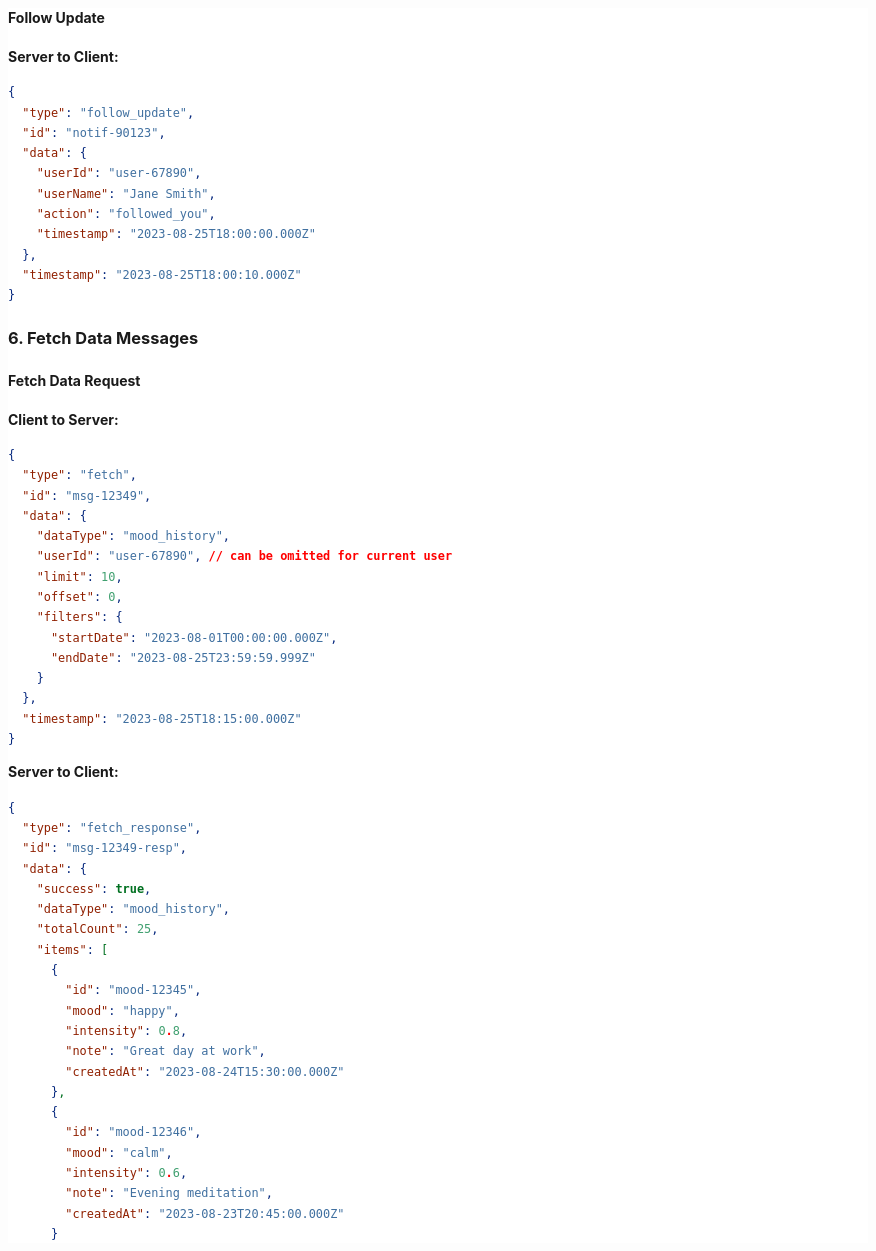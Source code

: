 #### Follow Update

**Server to Client:**

```json
{
  "type": "follow_update",
  "id": "notif-90123",
  "data": {
    "userId": "user-67890",
    "userName": "Jane Smith",
    "action": "followed_you",
    "timestamp": "2023-08-25T18:00:00.000Z"
  },
  "timestamp": "2023-08-25T18:00:10.000Z"
}
```

### 6. Fetch Data Messages

#### Fetch Data Request

**Client to Server:**

```json
{
  "type": "fetch",
  "id": "msg-12349",
  "data": {
    "dataType": "mood_history",
    "userId": "user-67890", // can be omitted for current user
    "limit": 10,
    "offset": 0,
    "filters": {
      "startDate": "2023-08-01T00:00:00.000Z",
      "endDate": "2023-08-25T23:59:59.999Z"
    }
  },
  "timestamp": "2023-08-25T18:15:00.000Z"
}
```

**Server to Client:**

```json
{
  "type": "fetch_response",
  "id": "msg-12349-resp",
  "data": {
    "success": true,
    "dataType": "mood_history",
    "totalCount": 25,
    "items": [
      {
        "id": "mood-12345",
        "mood": "happy",
        "intensity": 0.8,
        "note": "Great day at work",
        "createdAt": "2023-08-24T15:30:00.000Z"
      },
      {
        "id": "mood-12346",
        "mood": "calm",
        "intensity": 0.6,
        "note": "Evening meditation",
        "createdAt": "2023-08-23T20:45:00.000Z"
      }
```
